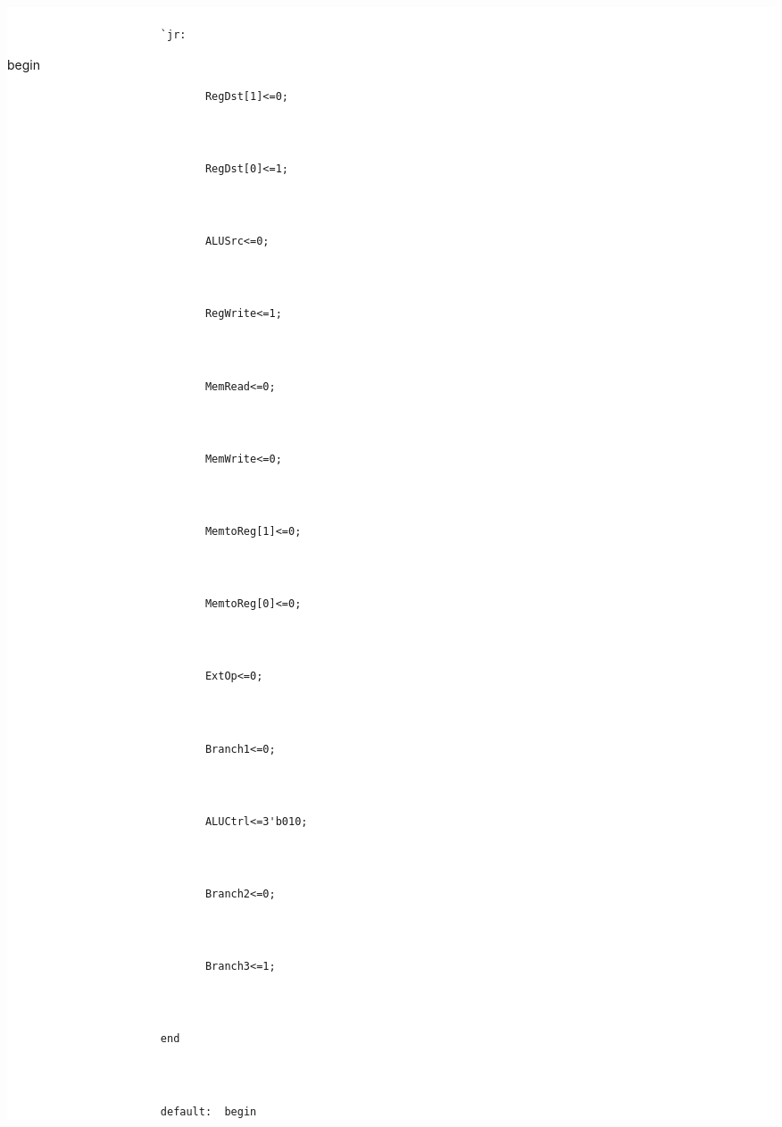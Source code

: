 ```

                        `jr:
```

begin

```
                               RegDst[1]<=0;



                               RegDst[0]<=1;



                               ALUSrc<=0;



                               RegWrite<=1;



                               MemRead<=0;



                               MemWrite<=0;



                               MemtoReg[1]<=0;



                               MemtoReg[0]<=0;



                               ExtOp<=0;



                               Branch1<=0;



                               ALUCtrl<=3'b010; 



                               Branch2<=0; 



                               Branch3<=1; 



                        end



                        default:  begin
```